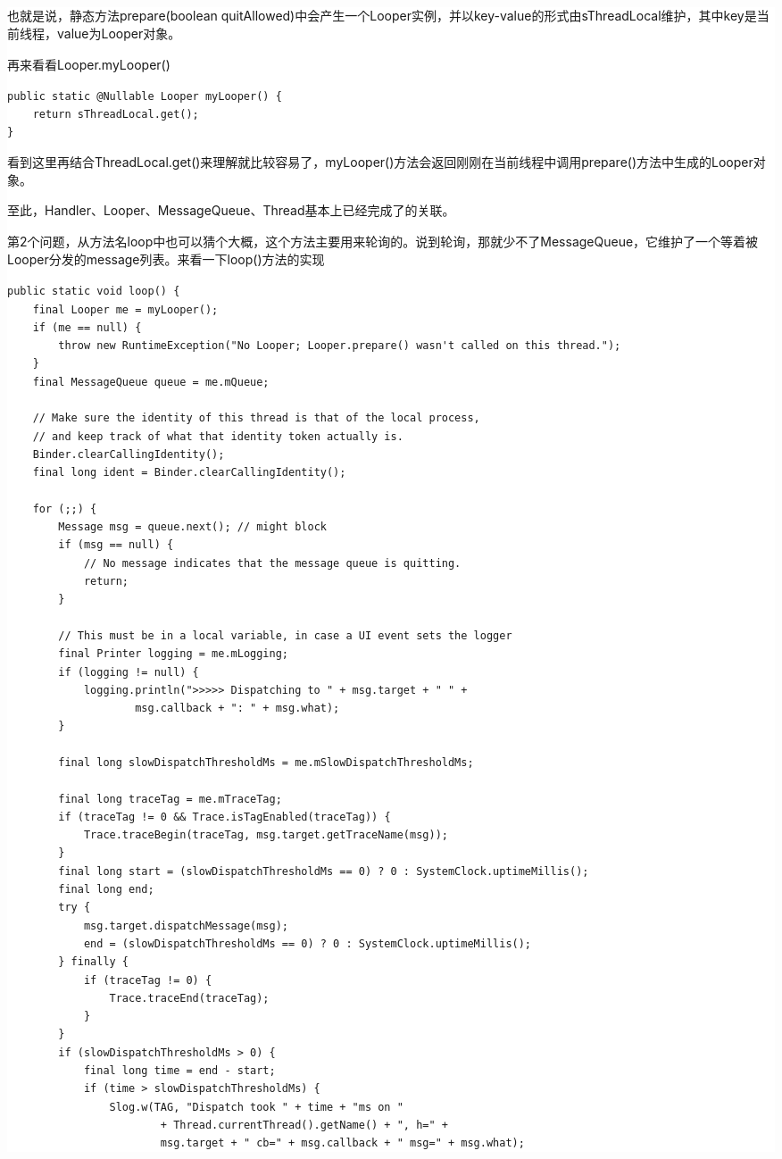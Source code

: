也就是说，静态方法prepare(boolean quitAllowed)中会产生一个Looper实例，并以key-value的形式由sThreadLocal维护，其中key是当前线程，value为Looper对象。

再来看看Looper.myLooper()

```
public static @Nullable Looper myLooper() {
    return sThreadLocal.get();
}
```

看到这里再结合ThreadLocal.get()来理解就比较容易了，myLooper()方法会返回刚刚在当前线程中调用prepare()方法中生成的Looper对象。

至此，Handler、Looper、MessageQueue、Thread基本上已经完成了的关联。

第2个问题，从方法名loop中也可以猜个大概，这个方法主要用来轮询的。说到轮询，那就少不了MessageQueue，它维护了一个等着被Looper分发的message列表。来看一下loop()方法的实现

```
public static void loop() {
    final Looper me = myLooper();
    if (me == null) {
        throw new RuntimeException("No Looper; Looper.prepare() wasn't called on this thread.");
    }
    final MessageQueue queue = me.mQueue;

    // Make sure the identity of this thread is that of the local process,
    // and keep track of what that identity token actually is.
    Binder.clearCallingIdentity();
    final long ident = Binder.clearCallingIdentity();

    for (;;) {
        Message msg = queue.next(); // might block
        if (msg == null) {
            // No message indicates that the message queue is quitting.
            return;
        }

        // This must be in a local variable, in case a UI event sets the logger
        final Printer logging = me.mLogging;
        if (logging != null) {
            logging.println(">>>>> Dispatching to " + msg.target + " " +
                    msg.callback + ": " + msg.what);
        }

        final long slowDispatchThresholdMs = me.mSlowDispatchThresholdMs;

        final long traceTag = me.mTraceTag;
        if (traceTag != 0 && Trace.isTagEnabled(traceTag)) {
            Trace.traceBegin(traceTag, msg.target.getTraceName(msg));
        }
        final long start = (slowDispatchThresholdMs == 0) ? 0 : SystemClock.uptimeMillis();
        final long end;
        try {
            msg.target.dispatchMessage(msg);
            end = (slowDispatchThresholdMs == 0) ? 0 : SystemClock.uptimeMillis();
        } finally {
            if (traceTag != 0) {
                Trace.traceEnd(traceTag);
            }
        }
        if (slowDispatchThresholdMs > 0) {
            final long time = end - start;
            if (time > slowDispatchThresholdMs) {
                Slog.w(TAG, "Dispatch took " + time + "ms on "
                        + Thread.currentThread().getName() + ", h=" +
                        msg.target + " cb=" + msg.callback + " msg=" + msg.what);
```